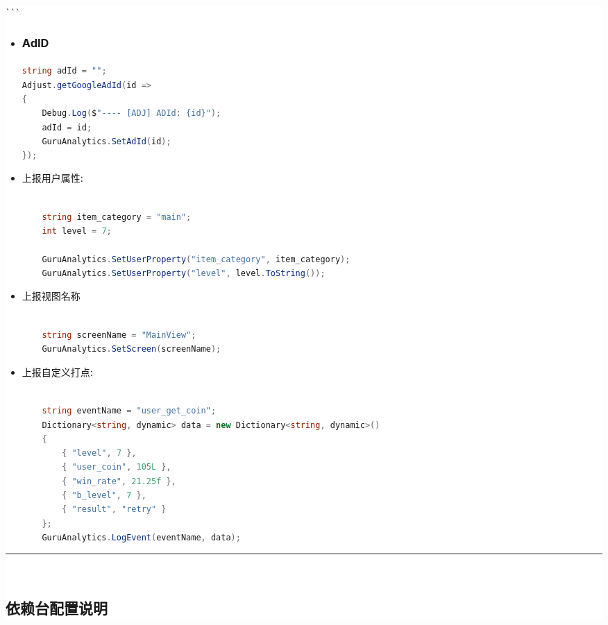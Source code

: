 
    ```

- ### AdID

    ```C#
    string adId = "";
    Adjust.getGoogleAdId(id =>
    {
        Debug.Log($"---- [ADJ] ADId: {id}");
        adId = id;
        GuruAnalytics.SetAdId(id);
    });


    ```

- 上报用户属性:

    ```C#

        string item_category = "main";
        int level = 7;

        GuruAnalytics.SetUserProperty("item_category", item_category);
        GuruAnalytics.SetUserProperty("level", level.ToString());

    ```

- 上报视图名称

    ```C#

        string screenName = "MainView";
        GuruAnalytics.SetScreen(screenName);

    ```


- 上报自定义打点:

    ```C#

        string eventName = "user_get_coin";
        Dictionary<string, dynamic> data = new Dictionary<string, dynamic>()
        {
            { "level", 7 },
            { "user_coin", 105L },
            { "win_rate", 21.25f },
            { "b_level", 7 },
            { "result", "retry" }
        };
        GuruAnalytics.LogEvent(eventName, data);

    ```
---

</br>

## 依赖台配置说明
